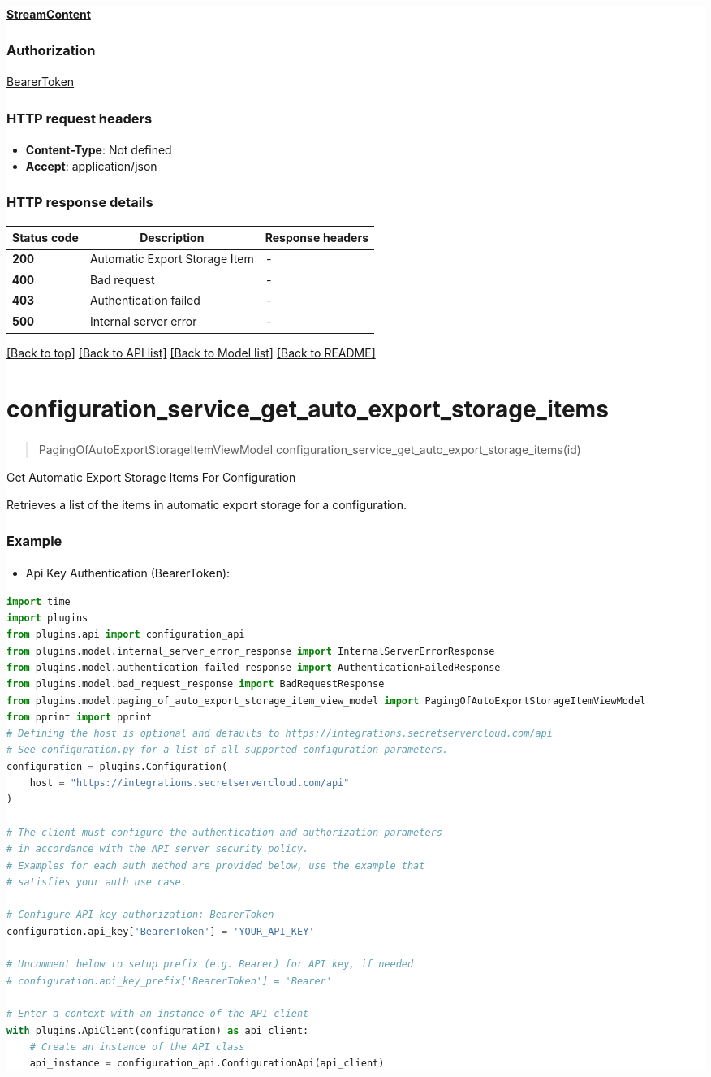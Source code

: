 [**StreamContent**](StreamContent.md)

### Authorization

[BearerToken](../README.md#BearerToken)

### HTTP request headers

 - **Content-Type**: Not defined
 - **Accept**: application/json


### HTTP response details

| Status code | Description | Response headers |
|-------------|-------------|------------------|
**200** | Automatic Export Storage Item |  -  |
**400** | Bad request |  -  |
**403** | Authentication failed |  -  |
**500** | Internal server error |  -  |

[[Back to top]](#) [[Back to API list]](../README.md#documentation-for-api-endpoints) [[Back to Model list]](../README.md#documentation-for-models) [[Back to README]](../README.md)

# **configuration_service_get_auto_export_storage_items**
> PagingOfAutoExportStorageItemViewModel configuration_service_get_auto_export_storage_items(id)

Get Automatic Export Storage Items For Configuration

Retrieves a list of the items in automatic export storage for a configuration.

### Example

* Api Key Authentication (BearerToken):

```python
import time
import plugins
from plugins.api import configuration_api
from plugins.model.internal_server_error_response import InternalServerErrorResponse
from plugins.model.authentication_failed_response import AuthenticationFailedResponse
from plugins.model.bad_request_response import BadRequestResponse
from plugins.model.paging_of_auto_export_storage_item_view_model import PagingOfAutoExportStorageItemViewModel
from pprint import pprint
# Defining the host is optional and defaults to https://integrations.secretservercloud.com/api
# See configuration.py for a list of all supported configuration parameters.
configuration = plugins.Configuration(
    host = "https://integrations.secretservercloud.com/api"
)

# The client must configure the authentication and authorization parameters
# in accordance with the API server security policy.
# Examples for each auth method are provided below, use the example that
# satisfies your auth use case.

# Configure API key authorization: BearerToken
configuration.api_key['BearerToken'] = 'YOUR_API_KEY'

# Uncomment below to setup prefix (e.g. Bearer) for API key, if needed
# configuration.api_key_prefix['BearerToken'] = 'Bearer'

# Enter a context with an instance of the API client
with plugins.ApiClient(configuration) as api_client:
    # Create an instance of the API class
    api_instance = configuration_api.ConfigurationApi(api_client)
```